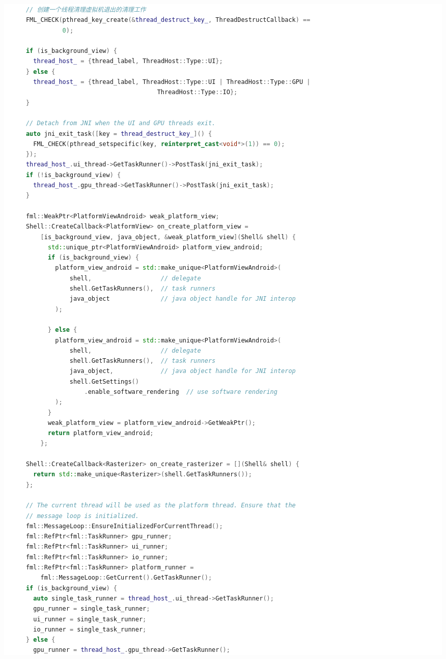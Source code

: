 ```c++
      // 创建一个线程清理虚拟机退出的清理工作
      FML_CHECK(pthread_key_create(&thread_destruct_key_, ThreadDestructCallback) ==
                0);

      if (is_background_view) {
        thread_host_ = {thread_label, ThreadHost::Type::UI};
      } else {
        thread_host_ = {thread_label, ThreadHost::Type::UI | ThreadHost::Type::GPU |
                                          ThreadHost::Type::IO};
      }

      // Detach from JNI when the UI and GPU threads exit.
      auto jni_exit_task([key = thread_destruct_key_]() {
        FML_CHECK(pthread_setspecific(key, reinterpret_cast<void*>(1)) == 0);
      });
      thread_host_.ui_thread->GetTaskRunner()->PostTask(jni_exit_task);
      if (!is_background_view) {
        thread_host_.gpu_thread->GetTaskRunner()->PostTask(jni_exit_task);
      }

      fml::WeakPtr<PlatformViewAndroid> weak_platform_view;
      Shell::CreateCallback<PlatformView> on_create_platform_view =
          [is_background_view, java_object, &weak_platform_view](Shell& shell) {
            std::unique_ptr<PlatformViewAndroid> platform_view_android;
            if (is_background_view) {
              platform_view_android = std::make_unique<PlatformViewAndroid>(
                  shell,                   // delegate
                  shell.GetTaskRunners(),  // task runners
                  java_object              // java object handle for JNI interop
              );

            } else {
              platform_view_android = std::make_unique<PlatformViewAndroid>(
                  shell,                   // delegate
                  shell.GetTaskRunners(),  // task runners
                  java_object,             // java object handle for JNI interop
                  shell.GetSettings()
                      .enable_software_rendering  // use software rendering
              );
            }
            weak_platform_view = platform_view_android->GetWeakPtr();
            return platform_view_android;
          };

      Shell::CreateCallback<Rasterizer> on_create_rasterizer = [](Shell& shell) {
        return std::make_unique<Rasterizer>(shell.GetTaskRunners());
      };

      // The current thread will be used as the platform thread. Ensure that the
      // message loop is initialized.
      fml::MessageLoop::EnsureInitializedForCurrentThread();
      fml::RefPtr<fml::TaskRunner> gpu_runner;
      fml::RefPtr<fml::TaskRunner> ui_runner;
      fml::RefPtr<fml::TaskRunner> io_runner;
      fml::RefPtr<fml::TaskRunner> platform_runner =
          fml::MessageLoop::GetCurrent().GetTaskRunner();
      if (is_background_view) {
        auto single_task_runner = thread_host_.ui_thread->GetTaskRunner();
        gpu_runner = single_task_runner;
        ui_runner = single_task_runner;
        io_runner = single_task_runner;
      } else {
        gpu_runner = thread_host_.gpu_thread->GetTaskRunner();
```